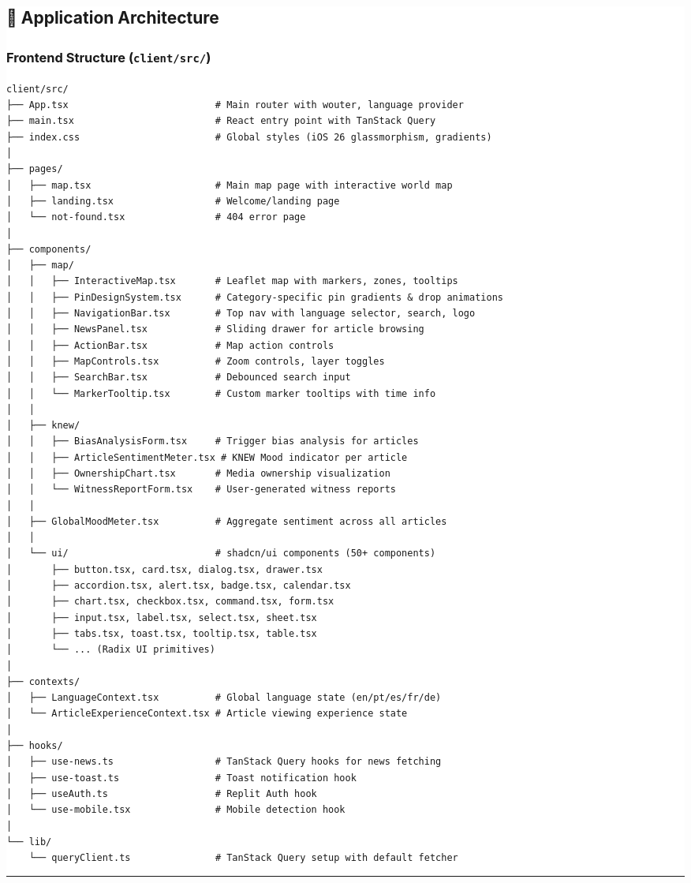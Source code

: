 
## 📁 Application Architecture

### Frontend Structure (`client/src/`)

```
client/src/
├── App.tsx                          # Main router with wouter, language provider
├── main.tsx                         # React entry point with TanStack Query
├── index.css                        # Global styles (iOS 26 glassmorphism, gradients)
│
├── pages/
│   ├── map.tsx                      # Main map page with interactive world map
│   ├── landing.tsx                  # Welcome/landing page
│   └── not-found.tsx                # 404 error page
│
├── components/
│   ├── map/
│   │   ├── InteractiveMap.tsx       # Leaflet map with markers, zones, tooltips
│   │   ├── PinDesignSystem.tsx      # Category-specific pin gradients & drop animations
│   │   ├── NavigationBar.tsx        # Top nav with language selector, search, logo
│   │   ├── NewsPanel.tsx            # Sliding drawer for article browsing
│   │   ├── ActionBar.tsx            # Map action controls
│   │   ├── MapControls.tsx          # Zoom controls, layer toggles
│   │   ├── SearchBar.tsx            # Debounced search input
│   │   └── MarkerTooltip.tsx        # Custom marker tooltips with time info
│   │
│   ├── knew/
│   │   ├── BiasAnalysisForm.tsx     # Trigger bias analysis for articles
│   │   ├── ArticleSentimentMeter.tsx # KNEW Mood indicator per article
│   │   ├── OwnershipChart.tsx       # Media ownership visualization
│   │   └── WitnessReportForm.tsx    # User-generated witness reports
│   │
│   ├── GlobalMoodMeter.tsx          # Aggregate sentiment across all articles
│   │
│   └── ui/                          # shadcn/ui components (50+ components)
│       ├── button.tsx, card.tsx, dialog.tsx, drawer.tsx
│       ├── accordion.tsx, alert.tsx, badge.tsx, calendar.tsx
│       ├── chart.tsx, checkbox.tsx, command.tsx, form.tsx
│       ├── input.tsx, label.tsx, select.tsx, sheet.tsx
│       ├── tabs.tsx, toast.tsx, tooltip.tsx, table.tsx
│       └── ... (Radix UI primitives)
│
├── contexts/
│   ├── LanguageContext.tsx          # Global language state (en/pt/es/fr/de)
│   └── ArticleExperienceContext.tsx # Article viewing experience state
│
├── hooks/
│   ├── use-news.ts                  # TanStack Query hooks for news fetching
│   ├── use-toast.ts                 # Toast notification hook
│   ├── useAuth.ts                   # Replit Auth hook
│   └── use-mobile.tsx               # Mobile detection hook
│
└── lib/
    └── queryClient.ts               # TanStack Query setup with default fetcher
```

---